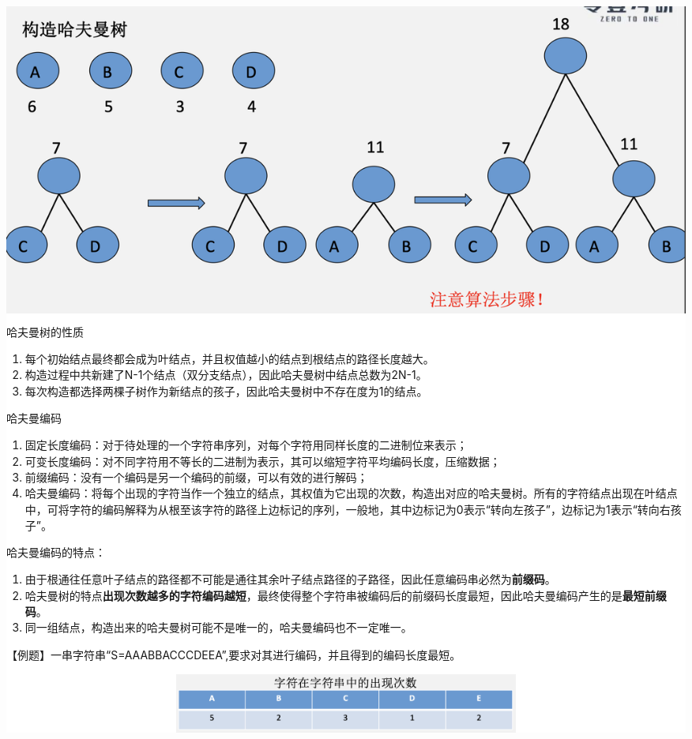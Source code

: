 <img src="image-41.png" alt="Alt text" style="margin-top: 0; margin-bottom: 0px;" align="center">
</div>

哈夫曼树的性质
1. 每个初始结点最终都会成为叶结点，并且权值越小的结点到根结点的路径长度越大。
2. 构造过程中共新建了N-1个结点（双分支结点），因此哈夫曼树中结点总数为2N-1。
3. 每次构造都选择两棵子树作为新结点的孩子，因此哈夫曼树中不存在度为1的结点。

哈夫曼编码
1. 固定长度编码：对于待处理的一个字符串序列，对每个字符用同样长度的二进制位来表示；
2. 可变长度编码：对不同字符用不等长的二进制为表示，其可以缩短字符平均编码长度，压缩数据；
3. 前缀编码：没有一个编码是另一个编码的前缀，可以有效的进行解码；
4. 哈夫曼编码：将每个出现的字符当作一个独立的结点，其权值为它出现的次数，构造出对应的哈夫曼树。所有的字符结点出现在叶结点中，可将字符的编码解释为从根至该字符的路径上边标记的序列，一般地，其中边标记为0表示“转向左孩子”，边标记为1表示“转向右孩子”。

哈夫曼编码的特点：
1. 由于根通往任意叶子结点的路径都不可能是通往其余叶子结点路径的子路径，因此任意编码串必然为**前缀码**。
2. 哈夫曼树的特点**出现次数越多的字符编码越短**，最终使得整个字符串被编码后的前缀码长度最短，因此哈夫曼编码产生的是**最短前缀码**。
3. 同一组结点，构造出来的哈夫曼树可能不是唯一的，哈夫曼编码也不一定唯一。

【例题】一串字符串“S=AAABBACCCDEEA”,要求对其进行编码，并且得到的编码长度最短。
<div style=" margin: 0 auto; max-width: 50%;">
<img src="image-42.png" alt="Alt text" style="margin-top: 0; margin-bottom: 0px;" align="center">
</div>
<div style=" margin: 0 auto; max-width: 70%;">